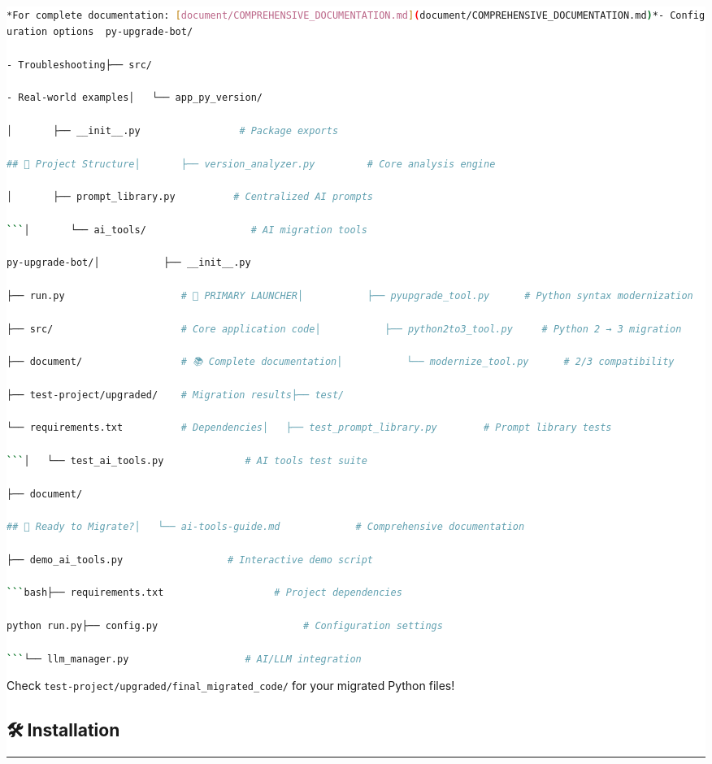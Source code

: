 ```bash
*For complete documentation: [document/COMPREHENSIVE_DOCUMENTATION.md](document/COMPREHENSIVE_DOCUMENTATION.md)*- Configuration options  py-upgrade-bot/

- Troubleshooting├── src/

- Real-world examples│   └── app_py_version/

│       ├── __init__.py                 # Package exports

## 📁 Project Structure│       ├── version_analyzer.py         # Core analysis engine

│       ├── prompt_library.py          # Centralized AI prompts

```│       └── ai_tools/                  # AI migration tools

py-upgrade-bot/│           ├── __init__.py

├── run.py                    # 🚀 PRIMARY LAUNCHER│           ├── pyupgrade_tool.py      # Python syntax modernization

├── src/                      # Core application code│           ├── python2to3_tool.py     # Python 2 → 3 migration

├── document/                 # 📚 Complete documentation│           └── modernize_tool.py      # 2/3 compatibility

├── test-project/upgraded/    # Migration results├── test/

└── requirements.txt          # Dependencies│   ├── test_prompt_library.py        # Prompt library tests

```│   └── test_ai_tools.py              # AI tools test suite

├── document/

## 🎉 Ready to Migrate?│   └── ai-tools-guide.md             # Comprehensive documentation

├── demo_ai_tools.py                  # Interactive demo script

```bash├── requirements.txt                   # Project dependencies

python run.py├── config.py                         # Configuration settings

```└── llm_manager.py                    # AI/LLM integration

```

Check `test-project/upgraded/final_migrated_code/` for your migrated Python files!

## 🛠️ Installation

---
